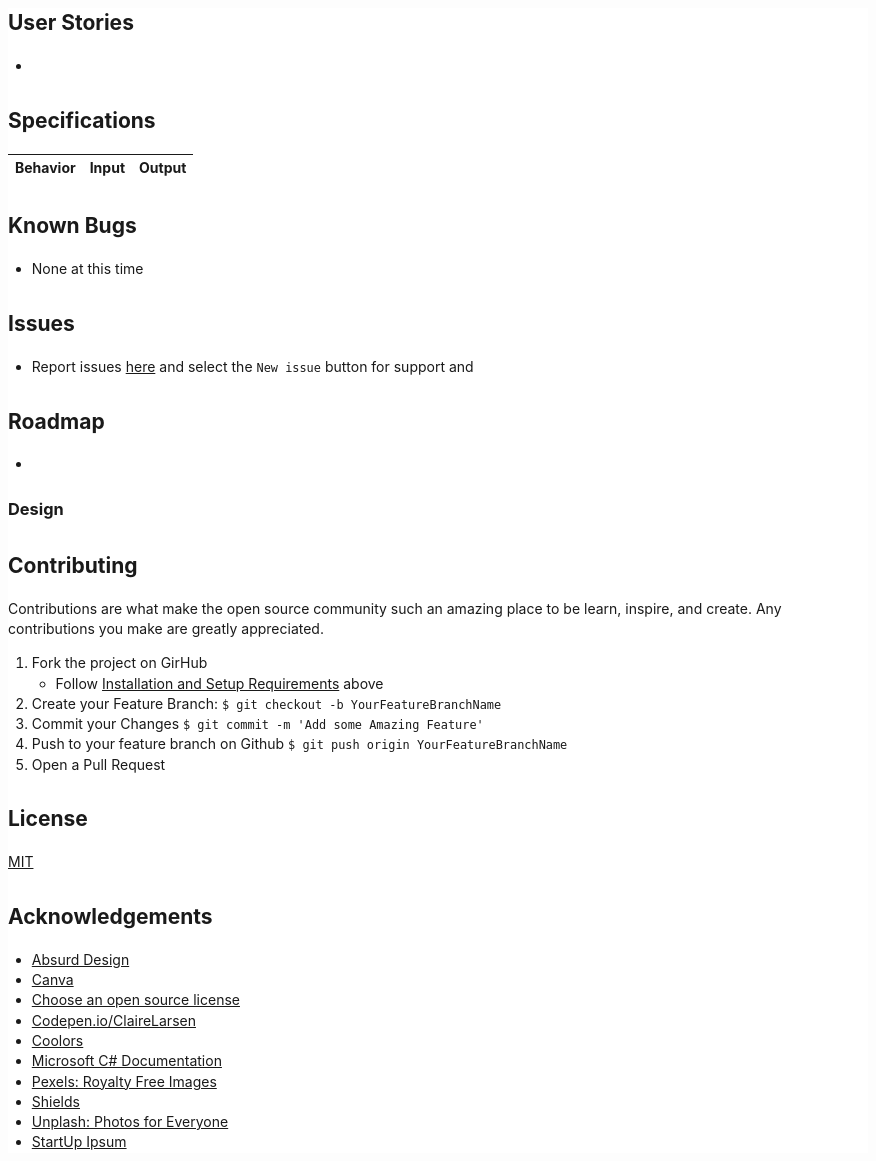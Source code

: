 ## User Stories

* 

## Specifications

| Behavior                                                         | Input                      | Output                     |
| ---------------------------------------------------------------- | :------------------------- | :------------------------- |

## Known Bugs

* None at this time 

## Issues 

* Report issues [here](https://github.com/chloeloveall/Factory.Solution/issues) and select the ```New issue``` button
for support and

## Roadmap

* 

### Design



## Contributing

Contributions are what make the open source community such an amazing place to be learn, inspire, and create. Any contributions you make are greatly appreciated.

1. Fork the project on GirHub
    * Follow [Installation and Setup Requirements](#setup-and-installation-requirements) above
2. Create your Feature Branch: ```$ git checkout -b YourFeatureBranchName```
3. Commit your Changes ```$ git commit -m 'Add some Amazing Feature'```
4. Push to your feature branch on Github ```$ git push origin YourFeatureBranchName```
5. Open a Pull Request

## License

[MIT](LICENSE.md)

## Acknowledgements

* [Absurd Design](https://absurd.design/)
* [Canva](https://www.canva.com/)
* [Choose an open source license](https://choosealicense.com/)
* [Codepen.io/ClaireLarsen](https://codepen.io/ClaireLarsen/pen/XmVyVX)
* [Coolors](https://coolors.co/)
* [Microsoft C# Documentation](https://docs.microsoft.com/en-us/dotnet/csharp/)
* [Pexels: Royalty Free Images](https://www.pexels.com/royalty-free-images/)
* [Shields](https://shields.io/)
* [Unplash: Photos for Everyone](https://unsplash.com/)
* [StartUp Ipsum](https://startupsum.com/)
